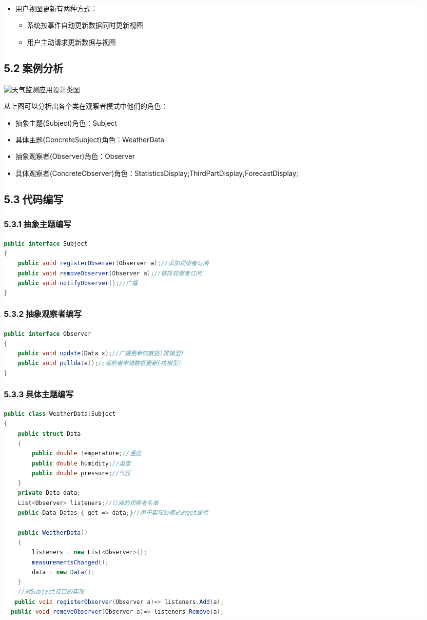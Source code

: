 - 用户视图更新有两种方式：
  
  - 系统按事件自动更新数据同时更新视图
  
  - 用户主动请求更新数据与视图
  
## 5.2 案例分析

 ![天气监测应用设计类图](attachments/notes/程序/设计模式/设计模式-观察者模式/IMG-20250428024859045.jpg)

从上图可以分析出各个类在观察者模式中他们的角色：

- 抽象主题(Subject)角色：Subject

- 具体主题(ConcreteSubject)角色：WeatherData

- 抽象观察者(Observer)角色：Observer

- 具体观察者(ConcreteObserver)角色：StatisticsDisplay;ThirdPartDisplay;ForecastDisplay;

## 5.3 代码编写

### 5.3.1 抽象主题编写

```c#
public interface Subject
{
    public void registerObserver(Observer a);//添加观察者订阅
    public void removeObserver(Observer a);//移除观察者订阅
    public void notifyObserver();//广播
}
```

### 5.3.2 抽象观察者编写

```c#
public interface Observer
{
    public void update(Data x);//广播更新的数据(推模型)
    public void pulldate();//观察者申请数据更新(拉模型)
}
```

### 5.3.3 具体主题编写

```c#
public class WeatherData:Subject
{
    public struct Data
    {
        public double temperature;//温度
        public double humidity;//湿度
        public double pressure;//气压
    }
    private Data data;
    List<Observer> listeners;//订阅的观察者名单
    public Data Datas { get => data;}//用于实现拉模式的get属性

    public WeatherData()
    { 
        listeners = new List<Observer>();
        measurementsChanged();
        data = new Data();
    }
    //对Subject接口的实现
   public void registerObserver(Observer a)=> listeners.Add(a);
  public void removeObserver(Observer a)=> listeners.Remove(a);
```